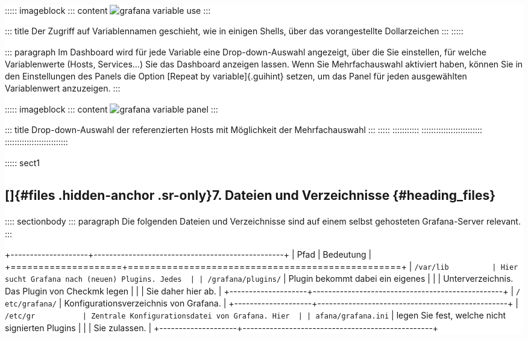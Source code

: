 ::::: imageblock
::: content
![grafana variable use](../images/grafana_variable_use.png)
:::

::: title
Der Zugriff auf Variablennamen geschieht, wie in einigen Shells, über
das vorangestellte Dollarzeichen
:::
:::::

::: paragraph
Im Dashboard wird für jede Variable eine Drop-down-Auswahl angezeigt,
über die Sie einstellen, für welche Variablenwerte (Hosts, Services...​)
Sie das Dashboard anzeigen lassen. Wenn Sie Mehrfachauswahl aktiviert
haben, können Sie in den Einstellungen des Panels die Option [Repeat by
variable]{.guihint} setzen, um das Panel für jeden ausgewählten
Variablenwert anzuzeigen.
:::

::::: imageblock
::: content
![grafana variable panel](../images/grafana_variable_panel.png)
:::

::: title
Drop-down-Auswahl der referenzierten Hosts mit Möglichkeit der
Mehrfachauswahl
:::
:::::
:::::::::::
:::::::::::::::::::::::::
::::::::::::::::::::::::::

::::: sect1
## []{#files .hidden-anchor .sr-only}7. Dateien und Verzeichnisse {#heading_files}

:::: sectionbody
::: paragraph
Die folgenden Dateien und Verzeichnisse sind auf einem selbst gehosteten
Grafana-Server relevant.
:::

+--------------------+-------------------------------------------------+
| Pfad               | Bedeutung                                       |
+====================+=================================================+
| `/var/lib          | Hier sucht Grafana nach (neuen) Plugins. Jedes  |
| /grafana/plugins/` | Plugin bekommt dabei ein eigenes                |
|                    | Unterverzeichnis. Das Plugin von Checkmk legen  |
|                    | Sie daher hier ab.                              |
+--------------------+-------------------------------------------------+
| `/etc/grafana/`    | Konfigurationsverzeichnis von Grafana.          |
+--------------------+-------------------------------------------------+
| `/etc/gr           | Zentrale Konfigurationsdatei von Grafana. Hier  |
| afana/grafana.ini` | legen Sie fest, welche nicht signierten Plugins |
|                    | Sie zulassen.                                   |
+--------------------+-------------------------------------------------+